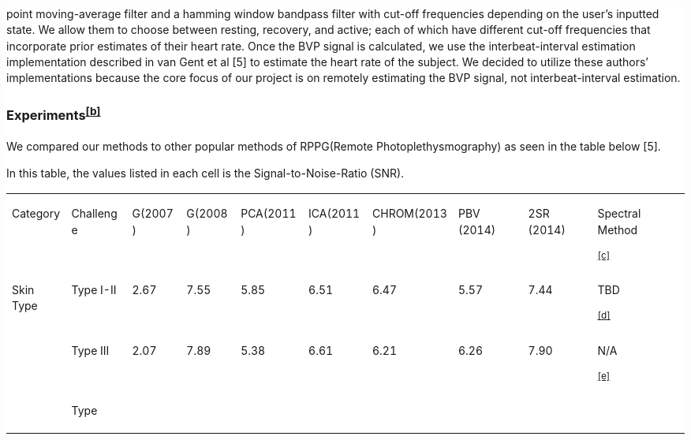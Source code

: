 point moving-average filter and a hamming window bandpass filter with cut-off frequencies depending on the user&rsquo;s inputted state. We allow them to choose between resting, recovery, and active; each of which have different cut-off frequencies that incorporate prior estimates of their heart rate. Once the BVP signal is calculated, we use the interbeat-interval estimation implementation described in van Gent et al [5] to estimate the heart rate of the subject. We decided to utilize these authors&rsquo; implementations because the core focus of our project is on remotely estimating the BVP signal, not interbeat-interval estimation.</span></p><p class="c8 c9"><span class="c7"></span></p><p class="c8 c9"><span class="c7"></span></p><p class="c8 c9"><span class="c7"></span></p><h3 class="c26" id="h.wrh8w477mucc"><span class="c49">Experiments</span><sup><a href="#cmnt2" id="cmnt_ref2">[b]</a></sup></h3><p class="c8"><span class="c7">We compared our methods to other popular methods of RPPG(Remote Photoplethysmography) as seen in the table below [5].</span></p><p class="c8"><span class="c7">In this table, the values listed in each cell is the Signal-to-Noise-Ratio (SNR).</span></p><a id="t.5b683a68fc0c97676194c68eca10073f738de906"></a><a id="t.0"></a><table class="c18"><tbody><tr class="c47"><td class="c5" colspan="1" rowspan="1"><p class="c3"><span class="c0">Category</span></p></td><td class="c12" colspan="1" rowspan="1"><p class="c3"><span class="c0">Challenge</span></p></td><td class="c11" colspan="1" rowspan="1"><p class="c3"><span class="c0">G(2007)</span></p></td><td class="c13" colspan="1" rowspan="1"><p class="c3"><span class="c0">G(2008)</span></p></td><td class="c2" colspan="1" rowspan="1"><p class="c3"><span class="c0">PCA(2011)</span></p></td><td class="c17" colspan="1" rowspan="1"><p class="c3"><span class="c0">ICA(2011)</span></p></td><td class="c21" colspan="1" rowspan="1"><p class="c3"><span class="c0">CHROM(2013)</span></p></td><td class="c4" colspan="1" rowspan="1"><p class="c3"><span class="c0">PBV (2014)</span></p></td><td class="c25" colspan="1" rowspan="1"><p class="c3"><span class="c0">2SR (2014)</span></p></td><td class="c15" colspan="1" rowspan="1"><p class="c3"><span class="c0">Spectral Method</span></p><sup><a href="#cmnt3" id="cmnt_ref3">[c]</a></sup></td></tr><tr class="c19"><td class="c5" colspan="1" rowspan="3"><p class="c8"><span class="c7">Skin Type</span></p></td><td class="c12" colspan="1" rowspan="1"><p class="c8"><span class="c7">Type I-II</span></p></td><td class="c11" colspan="1" rowspan="1"><p class="c8"><span class="c7">2.67</span></p></td><td class="c13" colspan="1" rowspan="1"><p class="c8"><span class="c7">7.55</span></p></td><td class="c2" colspan="1" rowspan="1"><p class="c8"><span class="c7">5.85</span></p></td><td class="c17" colspan="1" rowspan="1"><p class="c8"><span class="c7">6.51</span></p></td><td class="c21" colspan="1" rowspan="1"><p class="c8"><span class="c7">6.47</span></p></td><td class="c4" colspan="1" rowspan="1"><p class="c8"><span class="c7">5.57</span></p></td><td class="c25" colspan="1" rowspan="1"><p class="c8"><span class="c7">7.44</span></p></td><td class="c15" colspan="1" rowspan="1"><p class="c8"><span class="c7">TBD</span></p><sup><a href="#cmnt4" id="cmnt_ref4">[d]</a></sup></td></tr><tr class="c19"><td class="c12" colspan="1" rowspan="1"><p class="c8"><span class="c7">Type III</span></p></td><td class="c11" colspan="1" rowspan="1"><p class="c8"><span class="c7">2.07</span></p></td><td class="c13" colspan="1" rowspan="1"><p class="c8"><span class="c7">7.89</span></p></td><td class="c2" colspan="1" rowspan="1"><p class="c8"><span class="c7">5.38</span></p></td><td class="c17" colspan="1" rowspan="1"><p class="c8"><span class="c7">6.61</span></p></td><td class="c21" colspan="1" rowspan="1"><p class="c8"><span class="c7">6.21</span></p></td><td class="c4" colspan="1" rowspan="1"><p class="c8"><span class="c7">6.26</span></p></td><td class="c25" colspan="1" rowspan="1"><p class="c8"><span class="c7">7.90</span></p></td><td class="c15" colspan="1" rowspan="1"><p class="c8"><span class="c7">N/A</span></p><sup><a href="#cmnt5" id="cmnt_ref5">[e]</a></sup></td></tr><tr class="c19"><td class="c12" colspan="1" rowspan="1"><p class="c8"><span class="c7">Type